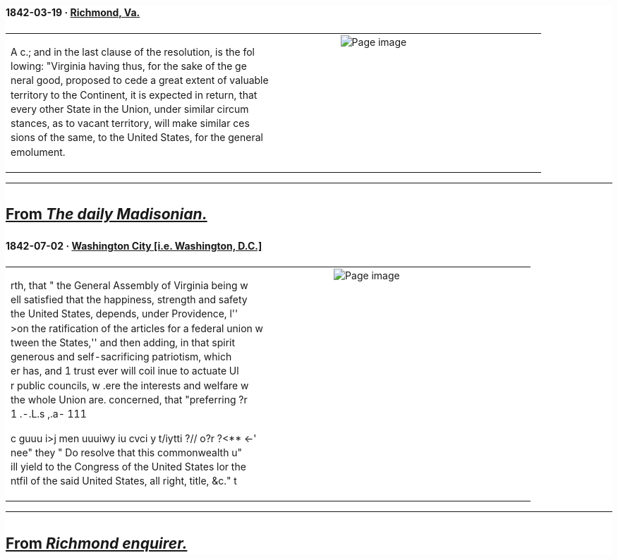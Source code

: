 #### 1842-03-19 &middot; [Richmond, Va.](http://dbpedia.org/resource/Richmond%2C_Virginia)

<table style="width: 100%;"><tr><td style="width: 50%">

  
A c.; and in the last clause of the resolution, is the fol­  
lowing: &quot;Virginia having thus, for the sake of the ge­  
neral good, proposed to cede a great extent of valuable  
territory to the Continent, it is expected in return, that  
every other State in the Union, under similar circum­  
stances, as to vacant territory, will make similar ces­  
sions of the same, to the United States, for the general  
emolument.
</td><td style="width: 50%; max-height: 75%; margin: auto; display: block;">
<img alt="Page image" src="https://tile.loc.gov/image-services/iiif/service:ndnp:vi:batch_vi_blass_ver01:data:sn84024735:00415664266:1842031901:0023/pct:64.5596483249962,64.5190112181078,15.961800818553888,3.702968331182369/!600,600/0/default.jpg"/>
</td>
</tr></table>

---

## [From _The daily Madisonian._](https://www.loc.gov/resource/sn84020074/1842-07-02/ed-1/?sp=2)

#### 1842-07-02 &middot; [Washington City [i.e. Washington, D.C.]](http://dbpedia.org/resource/Washington%2C_D.C.)

<table style="width: 100%;"><tr><td style="width: 50%">

  
rth, that &quot; the General Assembly of Virginia being w  
ell satisfied that the happiness, strength and safety  
the United States, depends, under Providence, l&#x27;&#x27;  
&gt;on the ratification of the articles for a federal union w  
tween the States,&#x27;&#x27; and then adding, in that spirit  
generous and self-sacrificing patriotism, which  
er has, and 1 trust ever will coil inue to actuate Ul  
r public councils, w .ere the interests and welfare w  
the whole Union are. concerned, that &quot;preferring ?r  
1 .-.L.s ,.a- 111  
  
c guuu i&gt;j men uuuiwy iu cvci y t/iytti ?// o?r ?&lt;** &lt;-&#x27;  
nee&quot; they &quot; Do resolve that this commonwealth u&quot;  
ill yield to the Congress of the United States lor the  
ntfil of the said United States, all right, title, &amp;c.&quot; t
</td><td style="width: 50%; max-height: 75%; margin: auto; display: block;">
<img alt="Page image" src="https://tile.loc.gov/image-services/iiif/service:ndnp:dlc:batch_dlc_dragon_ver01:data:sn84020074:00415661290:1842070201:0014/pct:66.44829199812821,29.69911909392518,15.769770706598035,6.34938794188308/!600,600/0/default.jpg"/>
</td>
</tr></table>

---

## [From _Richmond enquirer._](https://www.loc.gov/resource/sn84024735/1842-07-15/ed-1/?sp=1)
